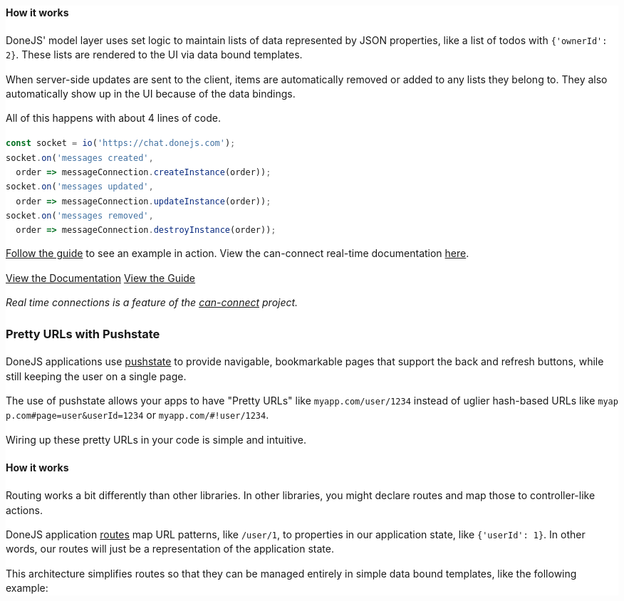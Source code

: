 #### How it works

<div class="youtube-container"><div class="youtube-player" data-videoid="w4mp4oSb6BQ"></div></div>

DoneJS' model layer uses set logic to maintain lists of data represented by JSON properties, like a list of todos with `{'ownerId': 2}`. These lists are rendered to the UI via data bound templates.

When server-side updates are sent to the client, items are automatically removed or added to any lists they belong to. They also automatically show up in the UI because of the data bindings.

All of this happens with about 4 lines of code.

```js
const socket = io('https://chat.donejs.com');
socket.on('messages created',
  order => messageConnection.createInstance(order));
socket.on('messages updated',
  order => messageConnection.updateInstance(order));
socket.on('messages removed',
  order => messageConnection.destroyInstance(order));
```

[Follow the guide](./Guide.html#enable-a-real-time-connection) to see an example in action. View the can-connect real-time documentation [here](https://canjs.com/doc/can-connect/real-time/real-time.html).

<a class="btn" href="https://canjs.com/doc/can-connect/real-time/real-time.html"><span>View the Documentation</span></a>
<a class="btn" href="./Guide.html#enable-a-real-time-connection"><span>View the Guide</span></a>

_Real time connections is a feature of the [can-connect](https://canjs.com/doc/can-connect.html) project._

### Pretty URLs with Pushstate

DoneJS applications use [pushstate](https://developer.mozilla.org/en-US/docs/Web/API/History_API#The_pushState()_method) to provide navigable, bookmarkable pages that support the back and refresh buttons, while still keeping the user on a single page.

The use of pushstate allows your apps to have "Pretty URLs" like `myapp.com/user/1234` instead of uglier hash-based URLs like `myapp.com#page=user&userId=1234` or `myapp.com/#!user/1234`.

Wiring up these pretty URLs in your code is simple and intuitive.

#### How it works

<div class="youtube-container"><div class="youtube-player" data-videoid="aHA504Vx0eU"></div></div>

Routing works a bit differently than other libraries. In other libraries, you might declare routes and map those to controller-like actions.

DoneJS application [routes](https://canjs.com/doc/can-route.html) map URL patterns, like `/user/1`, to properties in our application state, like `{'userId': 1}`. In other words, our routes will just be a representation of the application state.

This architecture simplifies routes so that they can be managed entirely in simple data bound templates, like the following example:
